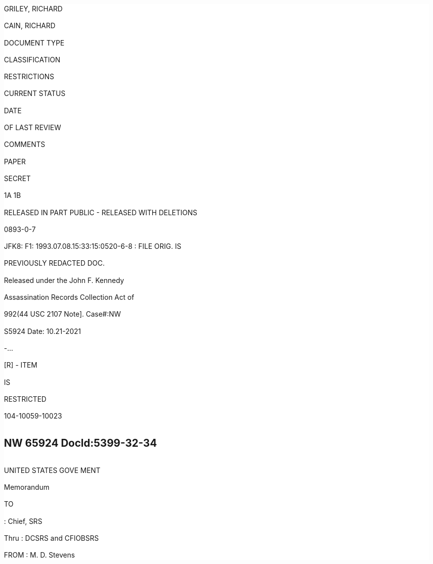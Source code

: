 GRILEY, RICHARD

CAIN, RICHARD

DOCUMENT TYPE

CLASSIFICATION

RESTRICTIONS

CURRENT STATUS

DATE

OF LAST REVIEW

COMMENTS

PAPER

SECRET

1A 1B

RELEASED IN PART PUBLIC - RELEASED WITH DELETIONS

0893-0-7

JFK8: F1: 1993.07.08.15:33:15:0520-6-8 : FILE ORIG. IS

PREVIOUSLY REDACTED DOC.

Released under the John F. Kennedy

Assassination Records Collection Act of

992(44 USC 2107 Note]. Case#:NW

S5924 Date: 10.21-2021

-...

[R] - ITEM

IS

RESTRICTED

104-10059-10023

NW 65924 Docld:5399-32-34
---

##
UNITED STATES GOVE MENT

Memorandum

TO

: Chief, SRS

Thru : DCSRS and CFIOBSRS

FROM : M. D. Stevens
